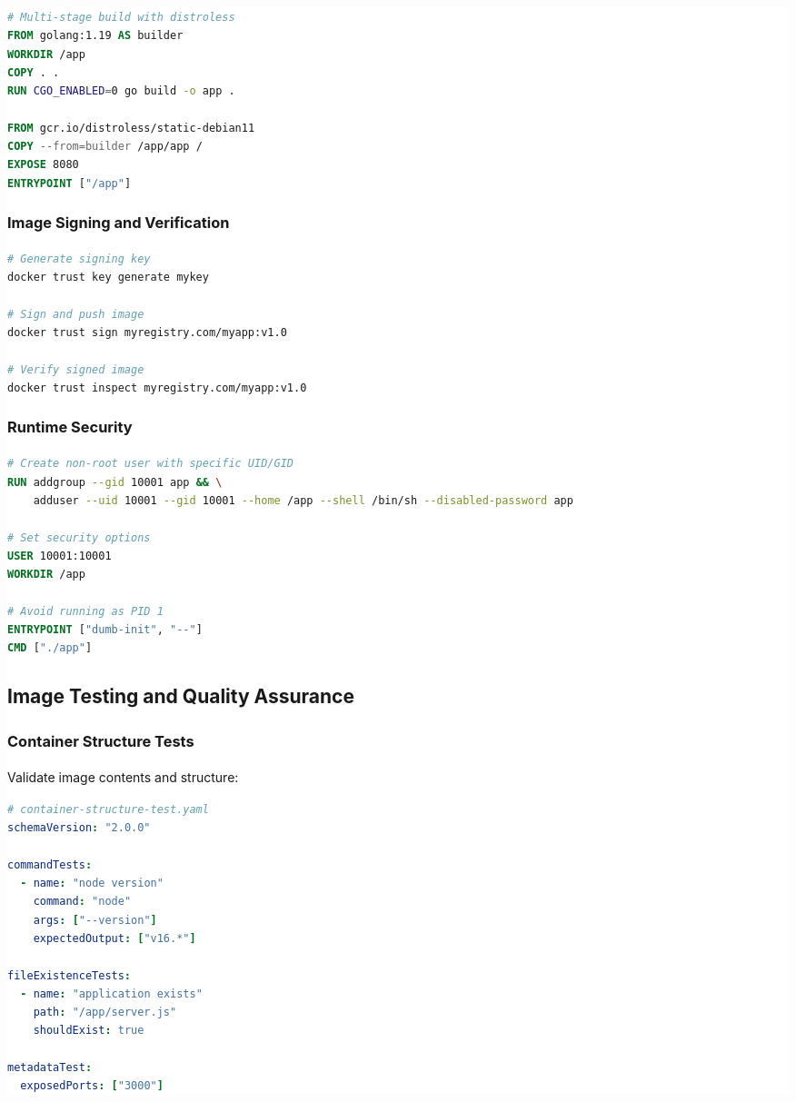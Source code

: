 ```dockerfile
# Multi-stage build with distroless
FROM golang:1.19 AS builder
WORKDIR /app
COPY . .
RUN CGO_ENABLED=0 go build -o app .

FROM gcr.io/distroless/static-debian11
COPY --from=builder /app/app /
EXPOSE 8080
ENTRYPOINT ["/app"]
```

### Image Signing and Verification

```bash
# Generate signing key
docker trust key generate mykey

# Sign and push image
docker trust sign myregistry.com/myapp:v1.0

# Verify signed image
docker trust inspect myregistry.com/myapp:v1.0
```

### Runtime Security

```dockerfile
# Create non-root user with specific UID/GID
RUN addgroup --gid 10001 app && \
    adduser --uid 10001 --gid 10001 --home /app --shell /bin/sh --disabled-password app

# Set security options
USER 10001:10001
WORKDIR /app

# Avoid running as PID 1
ENTRYPOINT ["dumb-init", "--"]
CMD ["./app"]
```

## Image Testing and Quality Assurance

### Container Structure Tests

Validate image contents and structure:

```yaml
# container-structure-test.yaml
schemaVersion: "2.0.0"

commandTests:
  - name: "node version"
    command: "node"
    args: ["--version"]
    expectedOutput: ["v16.*"]

fileExistenceTests:
  - name: "application exists"
    path: "/app/server.js"
    shouldExist: true

metadataTest:
  exposedPorts: ["3000"]
```